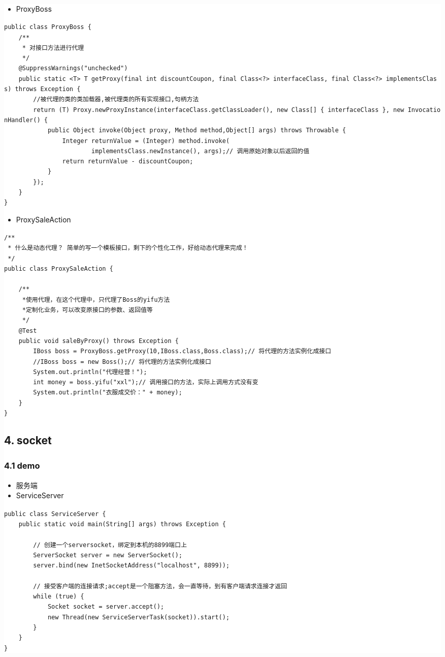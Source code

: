 ```
```
- ProxyBoss
```
public class ProxyBoss {
	/**
	 * 对接口方法进行代理
	 */
	@SuppressWarnings("unchecked")
	public static <T> T getProxy(final int discountCoupon, final Class<?> interfaceClass, final Class<?> implementsClass) throws Exception {
		//被代理的类的类加载器,被代理类的所有实现接口,句柄方法
		return (T) Proxy.newProxyInstance(interfaceClass.getClassLoader(), new Class[] { interfaceClass }, new InvocationHandler() {
			public Object invoke(Object proxy, Method method,Object[] args) throws Throwable {
				Integer returnValue = (Integer) method.invoke(
						implementsClass.newInstance(), args);// 调用原始对象以后返回的值
				return returnValue - discountCoupon;
			}
		});
	}
}
```
- ProxySaleAction
```
/**
 * 什么是动态代理？ 简单的写一个模板接口，剩下的个性化工作，好给动态代理来完成！
 */
public class ProxySaleAction {
	
	/**
	 *使用代理，在这个代理中，只代理了Boss的yifu方法
	 *定制化业务，可以改变原接口的参数、返回值等
	 */
	@Test
	public void saleByProxy() throws Exception {
		IBoss boss = ProxyBoss.getProxy(10,IBoss.class,Boss.class);// 将代理的方法实例化成接口
		//IBoss boss = new Boss();// 将代理的方法实例化成接口
		System.out.println("代理经营！");
		int money = boss.yifu("xxl");// 调用接口的方法，实际上调用方式没有变
		System.out.println("衣服成交价：" + money);
	}
}
```
## 4. socket
### 4.1 demo
- 服务端
- ServiceServer
```
public class ServiceServer {
	public static void main(String[] args) throws Exception {

		// 创建一个serversocket，绑定到本机的8899端口上
		ServerSocket server = new ServerSocket();
		server.bind(new InetSocketAddress("localhost", 8899));

		// 接受客户端的连接请求;accept是一个阻塞方法，会一直等待，到有客户端请求连接才返回
		while (true) {
			Socket socket = server.accept();
			new Thread(new ServiceServerTask(socket)).start();
		}
	}
}
```